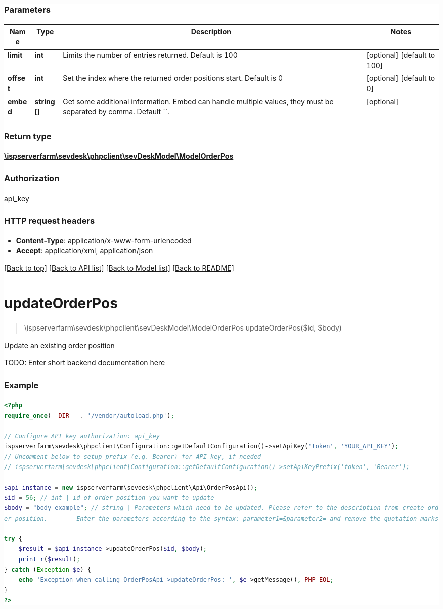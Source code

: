 ### Parameters

Name | Type | Description  | Notes
------------- | ------------- | ------------- | -------------
 **limit** | **int**| Limits the number of entries returned. Default is 100 | [optional] [default to 100]
 **offset** | **int**| Set the index where the returned order positions start. Default is 0 | [optional] [default to 0]
 **embed** | [**string[]**](../Model/string.md)| Get some additional information. Embed can handle multiple values, they must be separated by comma. Default &#x60;&#x60;. | [optional]

### Return type

[**\ispserverfarm\sevdesk\phpclient\sevDeskModel\ModelOrderPos**](../Model/ModelOrderPos.md)

### Authorization

[api_key](../../README.md#api_key)

### HTTP request headers

 - **Content-Type**: application/x-www-form-urlencoded
 - **Accept**: application/xml, application/json

[[Back to top]](#) [[Back to API list]](../../README.md#documentation-for-api-endpoints) [[Back to Model list]](../../README.md#documentation-for-models) [[Back to README]](../../README.md)

# **updateOrderPos**
> \ispserverfarm\sevdesk\phpclient\sevDeskModel\ModelOrderPos updateOrderPos($id, $body)

Update an existing order position

TODO: Enter short backend documentation here

### Example
```php
<?php
require_once(__DIR__ . '/vendor/autoload.php');

// Configure API key authorization: api_key
ispserverfarm\sevdesk\phpclient\Configuration::getDefaultConfiguration()->setApiKey('token', 'YOUR_API_KEY');
// Uncomment below to setup prefix (e.g. Bearer) for API key, if needed
// ispserverfarm\sevdesk\phpclient\Configuration::getDefaultConfiguration()->setApiKeyPrefix('token', 'Bearer');

$api_instance = new ispserverfarm\sevdesk\phpclient\Api\OrderPosApi();
$id = 56; // int | id of order position you want to update
$body = "body_example"; // string | Parameters which need to be updated. Please refer to the description from create order position.        Enter the parameters according to the syntax: parameter1=&parameter2= and remove the quotation marks

try {
    $result = $api_instance->updateOrderPos($id, $body);
    print_r($result);
} catch (Exception $e) {
    echo 'Exception when calling OrderPosApi->updateOrderPos: ', $e->getMessage(), PHP_EOL;
}
?>
```
